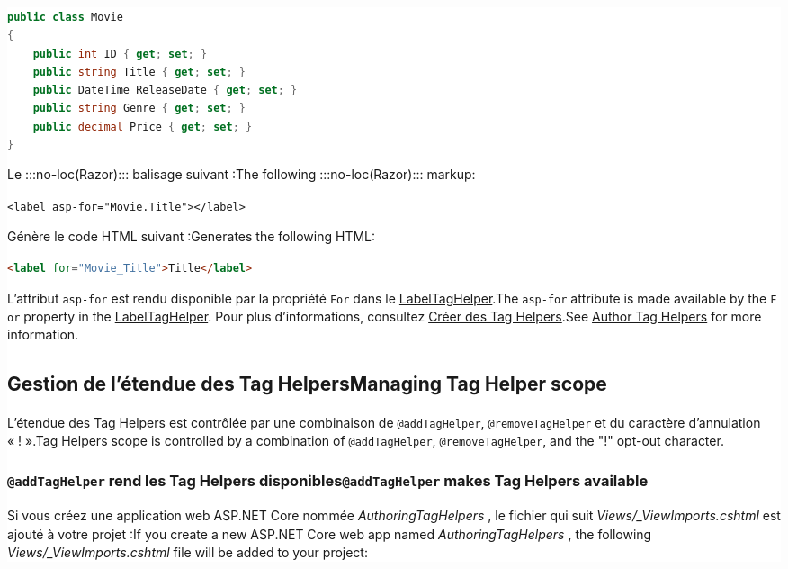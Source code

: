 ```csharp
public class Movie
{
    public int ID { get; set; }
    public string Title { get; set; }
    public DateTime ReleaseDate { get; set; }
    public string Genre { get; set; }
    public decimal Price { get; set; }
}
```

<span data-ttu-id="c0699-133">Le :::no-loc(Razor)::: balisage suivant :</span><span class="sxs-lookup"><span data-stu-id="c0699-133">The following :::no-loc(Razor)::: markup:</span></span>

```cshtml
<label asp-for="Movie.Title"></label>
```

<span data-ttu-id="c0699-134">Génère le code HTML suivant :</span><span class="sxs-lookup"><span data-stu-id="c0699-134">Generates the following HTML:</span></span>

```html
<label for="Movie_Title">Title</label>
```

<span data-ttu-id="c0699-135">L’attribut `asp-for` est rendu disponible par la propriété `For` dans le [LabelTagHelper](/dotnet/api/microsoft.aspnetcore.mvc.taghelpers.labeltaghelper?view=aspnetcore-2.0).</span><span class="sxs-lookup"><span data-stu-id="c0699-135">The `asp-for` attribute is made available by the `For` property in the [LabelTagHelper](/dotnet/api/microsoft.aspnetcore.mvc.taghelpers.labeltaghelper?view=aspnetcore-2.0).</span></span> <span data-ttu-id="c0699-136">Pour plus d’informations, consultez [Créer des Tag Helpers](xref:mvc/views/tag-helpers/authoring).</span><span class="sxs-lookup"><span data-stu-id="c0699-136">See [Author Tag Helpers](xref:mvc/views/tag-helpers/authoring) for more information.</span></span>

## <a name="managing-tag-helper-scope"></a><span data-ttu-id="c0699-137">Gestion de l’étendue des Tag Helpers</span><span class="sxs-lookup"><span data-stu-id="c0699-137">Managing Tag Helper scope</span></span>

<span data-ttu-id="c0699-138">L’étendue des Tag Helpers est contrôlée par une combinaison de `@addTagHelper`, `@removeTagHelper` et du caractère d’annulation « ! ».</span><span class="sxs-lookup"><span data-stu-id="c0699-138">Tag Helpers scope is controlled by a combination of `@addTagHelper`, `@removeTagHelper`, and the "!" opt-out character.</span></span>

<a name="add-helper-label"></a>

### <a name="addtaghelper-makes-tag-helpers-available"></a><span data-ttu-id="c0699-139">`@addTagHelper` rend les Tag Helpers disponibles</span><span class="sxs-lookup"><span data-stu-id="c0699-139">`@addTagHelper` makes Tag Helpers available</span></span>

<span data-ttu-id="c0699-140">Si vous créez une application web ASP.NET Core nommée *AuthoringTagHelpers* , le fichier qui suit *Views/_ViewImports.cshtml* est ajouté à votre projet :</span><span class="sxs-lookup"><span data-stu-id="c0699-140">If you create a new ASP.NET Core web app named *AuthoringTagHelpers* , the following *Views/_ViewImports.cshtml* file will be added to your project:</span></span>
